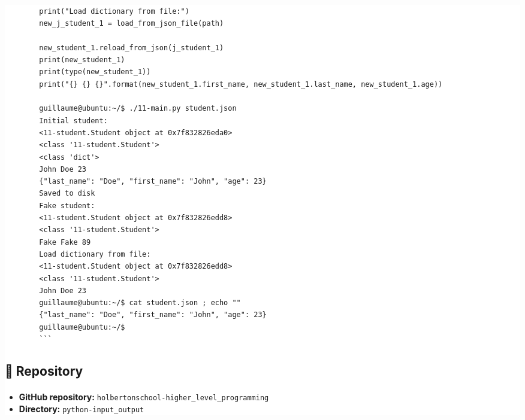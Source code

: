             print("Load dictionary from file:")
            new_j_student_1 = load_from_json_file(path)

            new_student_1.reload_from_json(j_student_1)
            print(new_student_1)
            print(type(new_student_1))
            print("{} {} {}".format(new_student_1.first_name, new_student_1.last_name, new_student_1.age))

            guillaume@ubuntu:~/$ ./11-main.py student.json
            Initial student:
            <11-student.Student object at 0x7f832826eda0>
            <class '11-student.Student'>
            <class 'dict'>
            John Doe 23
            {"last_name": "Doe", "first_name": "John", "age": 23}
            Saved to disk
            Fake student:
            <11-student.Student object at 0x7f832826edd8>
            <class '11-student.Student'>
            Fake Fake 89
            Load dictionary from file:
            <11-student.Student object at 0x7f832826edd8>
            <class '11-student.Student'>
            John Doe 23
            guillaume@ubuntu:~/$ cat student.json ; echo ""
            {"last_name": "Doe", "first_name": "John", "age": 23}
            guillaume@ubuntu:~/$ 
            ```

## 📂 Repository

- **GitHub repository:** `holbertonschool-higher_level_programming`
- **Directory:** `python-input_output`